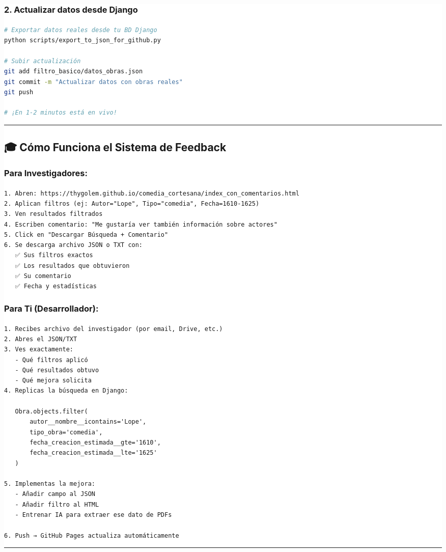 ### 2. Actualizar datos desde Django

```bash
# Exportar datos reales desde tu BD Django
python scripts/export_to_json_for_github.py

# Subir actualización
git add filtro_basico/datos_obras.json
git commit -m "Actualizar datos con obras reales"
git push

# ¡En 1-2 minutos está en vivo!
```

---

## 🎓 Cómo Funciona el Sistema de Feedback

### Para Investigadores:

```
1. Abren: https://thygolem.github.io/comedia_cortesana/index_con_comentarios.html
2. Aplican filtros (ej: Autor="Lope", Tipo="comedia", Fecha=1610-1625)
3. Ven resultados filtrados
4. Escriben comentario: "Me gustaría ver también información sobre actores"
5. Click en "Descargar Búsqueda + Comentario"
6. Se descarga archivo JSON o TXT con:
   ✅ Sus filtros exactos
   ✅ Los resultados que obtuvieron
   ✅ Su comentario
   ✅ Fecha y estadísticas
```

### Para Ti (Desarrollador):

```
1. Recibes archivo del investigador (por email, Drive, etc.)
2. Abres el JSON/TXT
3. Ves exactamente:
   - Qué filtros aplicó
   - Qué resultados obtuvo
   - Qué mejora solicita
4. Replicas la búsqueda en Django:
   
   Obra.objects.filter(
       autor__nombre__icontains='Lope',
       tipo_obra='comedia',
       fecha_creacion_estimada__gte='1610',
       fecha_creacion_estimada__lte='1625'
   )
   
5. Implementas la mejora:
   - Añadir campo al JSON
   - Añadir filtro al HTML
   - Entrenar IA para extraer ese dato de PDFs
   
6. Push → GitHub Pages actualiza automáticamente
```

---